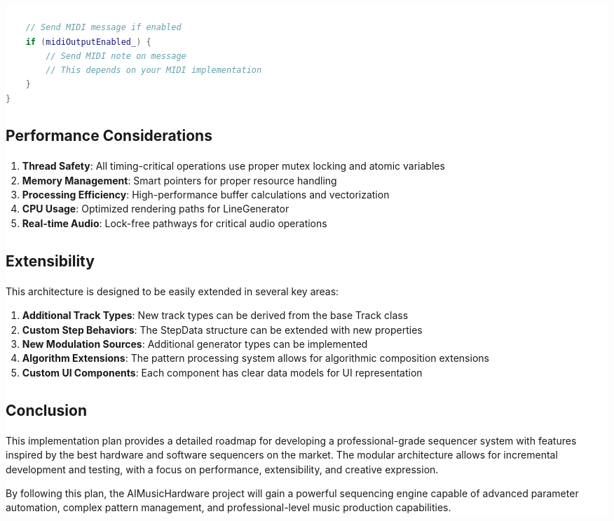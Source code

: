 ```cpp
    
    // Send MIDI message if enabled
    if (midiOutputEnabled_) {
        // Send MIDI note on message
        // This depends on your MIDI implementation
    }
}
```

## Performance Considerations

1. **Thread Safety**: All timing-critical operations use proper mutex locking and atomic variables
2. **Memory Management**: Smart pointers for proper resource handling
3. **Processing Efficiency**: High-performance buffer calculations and vectorization
4. **CPU Usage**: Optimized rendering paths for LineGenerator
5. **Real-time Audio**: Lock-free pathways for critical audio operations

## Extensibility

This architecture is designed to be easily extended in several key areas:

1. **Additional Track Types**: New track types can be derived from the base Track class
2. **Custom Step Behaviors**: The StepData structure can be extended with new properties
3. **New Modulation Sources**: Additional generator types can be implemented
4. **Algorithm Extensions**: The pattern processing system allows for algorithmic composition extensions
5. **Custom UI Components**: Each component has clear data models for UI representation

## Conclusion

This implementation plan provides a detailed roadmap for developing a professional-grade sequencer system with features inspired by the best hardware and software sequencers on the market. The modular architecture allows for incremental development and testing, with a focus on performance, extensibility, and creative expression.

By following this plan, the AIMusicHardware project will gain a powerful sequencing engine capable of advanced parameter automation, complex pattern management, and professional-level music production capabilities.